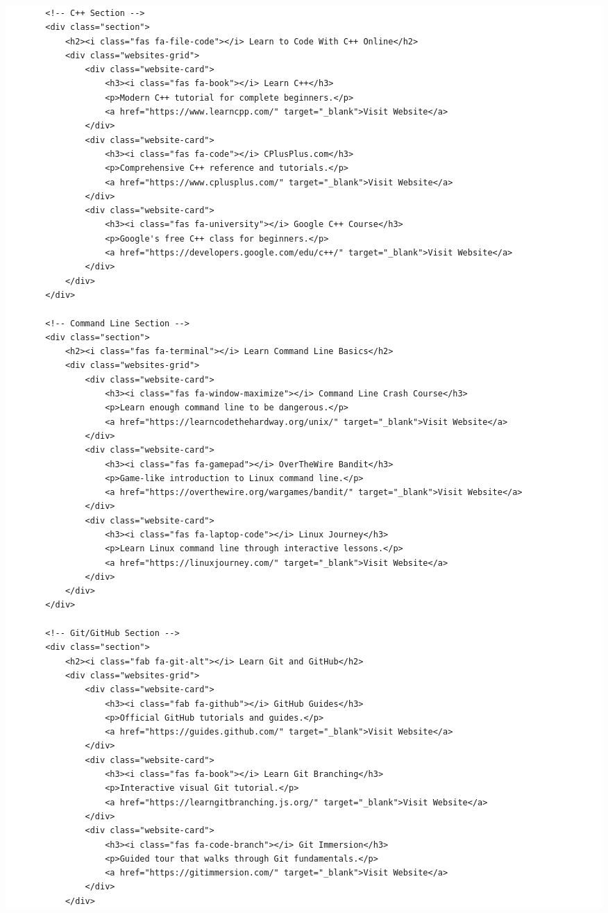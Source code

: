             <!-- C++ Section -->
            <div class="section">
                <h2><i class="fas fa-file-code"></i> Learn to Code With C++ Online</h2>
                <div class="websites-grid">
                    <div class="website-card">
                        <h3><i class="fas fa-book"></i> Learn C++</h3>
                        <p>Modern C++ tutorial for complete beginners.</p>
                        <a href="https://www.learncpp.com/" target="_blank">Visit Website</a>
                    </div>
                    <div class="website-card">
                        <h3><i class="fas fa-code"></i> CPlusPlus.com</h3>
                        <p>Comprehensive C++ reference and tutorials.</p>
                        <a href="https://www.cplusplus.com/" target="_blank">Visit Website</a>
                    </div>
                    <div class="website-card">
                        <h3><i class="fas fa-university"></i> Google C++ Course</h3>
                        <p>Google's free C++ class for beginners.</p>
                        <a href="https://developers.google.com/edu/c++/" target="_blank">Visit Website</a>
                    </div>
                </div>
            </div>
            
            <!-- Command Line Section -->
            <div class="section">
                <h2><i class="fas fa-terminal"></i> Learn Command Line Basics</h2>
                <div class="websites-grid">
                    <div class="website-card">
                        <h3><i class="fas fa-window-maximize"></i> Command Line Crash Course</h3>
                        <p>Learn enough command line to be dangerous.</p>
                        <a href="https://learncodethehardway.org/unix/" target="_blank">Visit Website</a>
                    </div>
                    <div class="website-card">
                        <h3><i class="fas fa-gamepad"></i> OverTheWire Bandit</h3>
                        <p>Game-like introduction to Linux command line.</p>
                        <a href="https://overthewire.org/wargames/bandit/" target="_blank">Visit Website</a>
                    </div>
                    <div class="website-card">
                        <h3><i class="fas fa-laptop-code"></i> Linux Journey</h3>
                        <p>Learn Linux command line through interactive lessons.</p>
                        <a href="https://linuxjourney.com/" target="_blank">Visit Website</a>
                    </div>
                </div>
            </div>
            
            <!-- Git/GitHub Section -->
            <div class="section">
                <h2><i class="fab fa-git-alt"></i> Learn Git and GitHub</h2>
                <div class="websites-grid">
                    <div class="website-card">
                        <h3><i class="fab fa-github"></i> GitHub Guides</h3>
                        <p>Official GitHub tutorials and guides.</p>
                        <a href="https://guides.github.com/" target="_blank">Visit Website</a>
                    </div>
                    <div class="website-card">
                        <h3><i class="fas fa-book"></i> Learn Git Branching</h3>
                        <p>Interactive visual Git tutorial.</p>
                        <a href="https://learngitbranching.js.org/" target="_blank">Visit Website</a>
                    </div>
                    <div class="website-card">
                        <h3><i class="fas fa-code-branch"></i> Git Immersion</h3>
                        <p>Guided tour that walks through Git fundamentals.</p>
                        <a href="https://gitimmersion.com/" target="_blank">Visit Website</a>
                    </div>
                </div>